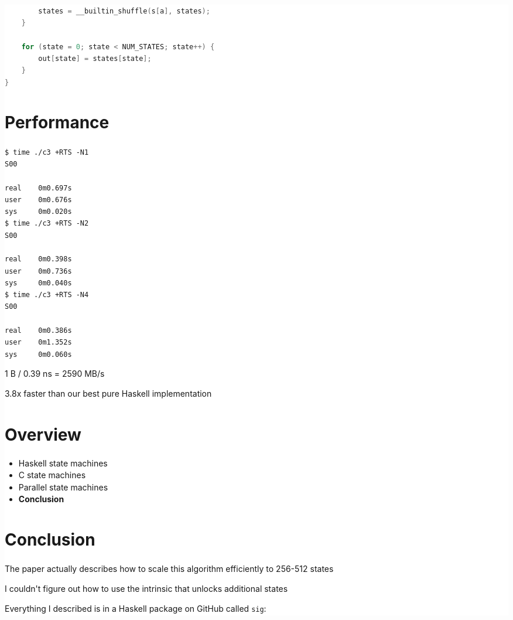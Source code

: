 ```c
        states = __builtin_shuffle(s[a], states);
    }

    for (state = 0; state < NUM_STATES; state++) {
        out[state] = states[state];
    }
}
```

# Performance

```
$ time ./c3 +RTS -N1
S00

real    0m0.697s
user    0m0.676s
sys     0m0.020s
$ time ./c3 +RTS -N2
S00

real    0m0.398s
user    0m0.736s
sys     0m0.040s
$ time ./c3 +RTS -N4
S00

real    0m0.386s
user    0m1.352s
sys     0m0.060s
```

1 B / 0.39 ns = 2590 MB/s

3.8x faster than our best pure Haskell implementation

# Overview

* Haskell state machines
* C state machines
* Parallel state machines
* **Conclusion**

# Conclusion

The paper actually describes how to scale this algorithm efficiently to 256-512
states

I couldn't figure out how to use the intrinsic that unlocks additional states

Everything I described is in a Haskell package on GitHub called `sig`:
